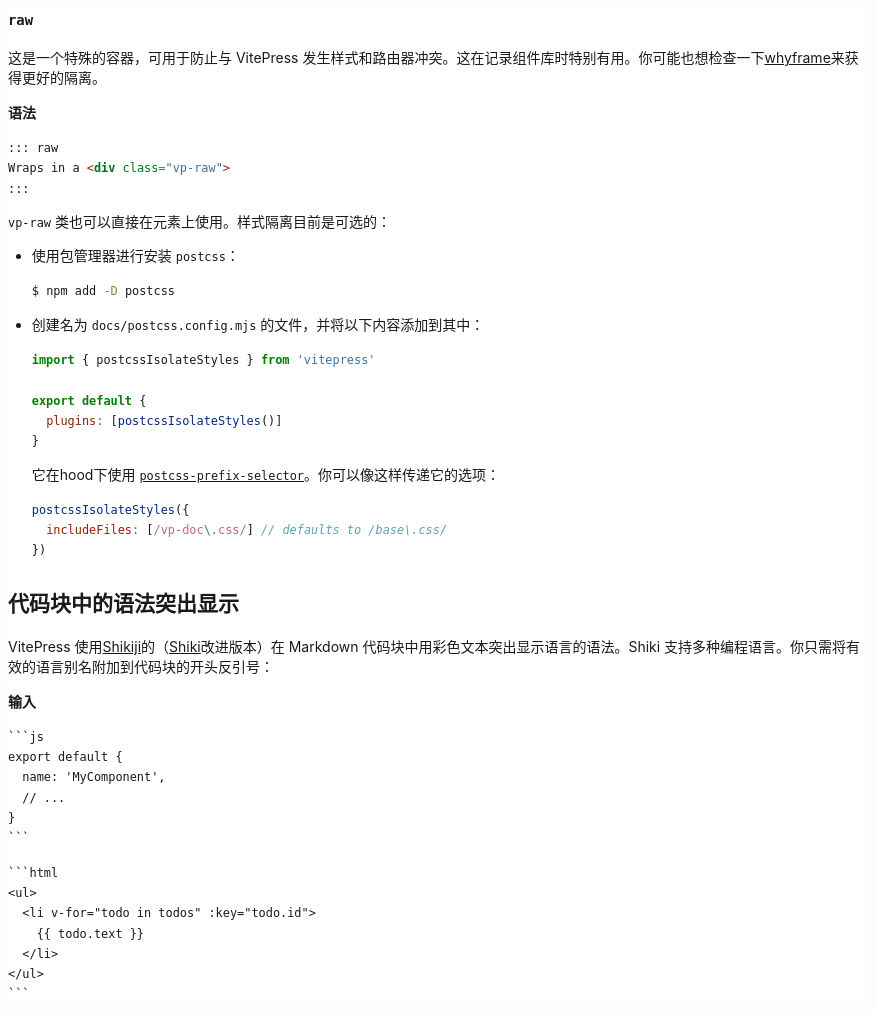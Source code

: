 ###  `raw`

这是一个特殊的容器，可用于防止与 VitePress 发生样式和路由器冲突。这在记录组件库时特别有用。你可能也想检查一下[whyframe](https://whyframe.dev/docs/integrations/vitepress)来获得更好的隔离。

**语法**

```md
::: raw
Wraps in a <div class="vp-raw">
:::
```

 `vp-raw` 类也可以直接在元素上使用。样式隔离目前是可选的：

- 使用包管理器进行安装 `postcss`：

  ```sh
  $ npm add -D postcss
  ```

- 创建名为 `docs/postcss.config.mjs` 的文件，并将以下内容添加到其中：

  ```js
  import { postcssIsolateStyles } from 'vitepress'
  
  export default {
    plugins: [postcssIsolateStyles()]
  }
  ```

  它在hood下使用 [ `postcss-prefix-selector`](https://github.com/postcss/postcss-load-config)。你可以像这样传递它的选项：

  ```js
  postcssIsolateStyles({
    includeFiles: [/vp-doc\.css/] // defaults to /base\.css/
  })
  ```

## 代码块中的语法突出显示

VitePress 使用[Shikiji](https://github.com/antfu/shikiji)的（[Shiki](https://shiki.matsu.io/)改进版本）在 Markdown 代码块中用彩色文本突出显示语言的语法。Shiki 支持多种编程语言。你只需将有效的语言别名附加到代码块的开头反引号：

**输入**

````
```js
export default {
  name: 'MyComponent',
  // ...
}
```
````

````
```html
<ul>
  <li v-for="todo in todos" :key="todo.id">
    {{ todo.text }}
  </li>
</ul>
```
````
